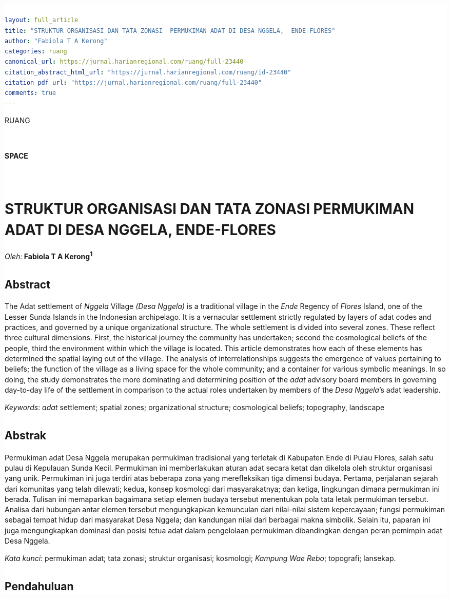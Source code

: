 ```yaml
---
layout: full_article
title: "STRUKTUR ORGANISASI DAN TATA ZONASI  PERMUKIMAN ADAT DI DESA NGGELA,  ENDE-FLORES"
author: "Fabiola T A Kerong"
categories: ruang
canonical_url: https://jurnal.harianregional.com/ruang/full-23440 
citation_abstract_html_url: "https://jurnal.harianregional.com/ruang/id-23440"
citation_pdf_url: "https://jurnal.harianregional.com/ruang/full-23440"  
comments: true
---
```


<div>
<p><span class="font3">RUANG</span></p>
</div><br clear="all">
<div>
<p><span class="font3" style="font-weight:bold;">SPACE</span></p>
</div><br clear="all"><a name="caption1"></a>
<h1><a name="bookmark0"></a><span class="font3" style="font-weight:bold;"><a name="bookmark1"></a>STRUKTUR ORGANISASI DAN TATA ZONASI PERMUKIMAN ADAT DI DESA NGGELA, ENDE-FLORES</span></h1>
<p><span class="font2" style="font-style:italic;">Oleh:</span><span class="font2" style="font-weight:bold;"> Fabiola T A Kerong<sup>1</sup></span></p>
<h2><a name="bookmark2"></a><span class="font5" style="font-weight:bold;"><a name="bookmark3"></a>Abstract</span></h2>
<p><span class="font4">The Adat settlement of </span><span class="font4" style="font-style:italic;">Nggela</span><span class="font4"> Village </span><span class="font4" style="font-style:italic;">(Desa Nggela)</span><span class="font4"> is a traditional village in the </span><span class="font4" style="font-style:italic;">Ende</span><span class="font4"> Regency of </span><span class="font4" style="font-style:italic;">Flores</span><span class="font4"> Island, one of the Lesser Sunda Islands in the Indonesian archipelago. It is a vernacular settlement strictly regulated by layers of adat codes and practices, and governed by a unique organizational structure. The whole settlement is divided into several zones. These reflect three cultural dimensions. First, the historical journey the community has undertaken; second the cosmological beliefs of the people, third the environment within which the village is located. This article demonstrates how each of these elements has determined the spatial laying out of the village. The analysis of interrelationships suggests the emergence of values pertaining to beliefs; the function of the village as a living space for the whole community; and a container for various symbolic meanings. In so doing, the study demonstrates the more dominating and determining position of the </span><span class="font4" style="font-style:italic;">adat</span><span class="font4"> advisory board members in governing day-to-day life of the settlement in comparison to the actual roles undertaken by members of the </span><span class="font4" style="font-style:italic;">Desa Nggela</span><span class="font4">’s adat leadership.</span></p>
<p><span class="font4" style="font-style:italic;">Keywords</span><span class="font4">: </span><span class="font4" style="font-style:italic;">adat</span><span class="font4"> settlement; spatial zones; organizational structure; cosmological beliefs; topography, landscape</span></p>
<h2><a name="bookmark4"></a><span class="font5" style="font-weight:bold;"><a name="bookmark5"></a>Abstrak</span></h2>
<p><span class="font4">Permukiman adat Desa Nggela merupakan permukiman tradisional yang terletak di Kabupaten Ende di Pulau Flores, salah satu pulau di Kepulauan Sunda Kecil. Permukiman ini memberlakukan aturan adat secara ketat dan dikelola oleh struktur organisasi yang unik. Permukiman ini juga terdiri atas beberapa zona yang merefleksikan tiga dimensi budaya. Pertama, perjalanan sejarah dari komunitas yang telah dilewati; kedua, konsep kosmologi dari masyarakatnya; dan ketiga, lingkungan dimana permukiman ini berada. Tulisan ini memaparkan bagaimana setiap elemen budaya tersebut menentukan pola tata letak permukiman tersebut. Analisa dari hubungan antar elemen tersebut mengungkapkan kemunculan dari nilai-nilai sistem kepercayaan; fungsi permukiman sebagai tempat hidup dari masyarakat Desa Nggela; dan kandungan nilai dari berbagai makna simbolik. Selain itu, paparan ini juga mengungkapkan dominasi dan posisi tetua adat dalam pengelolaan permukiman dibandingkan dengan peran pemimpin adat Desa Nggela.</span></p>
<p><span class="font4" style="font-style:italic;">Kata kunci:</span><span class="font4"> permukiman adat; tata zonasi; struktur organisasi; kosmologi; </span><span class="font4" style="font-style:italic;">Kampung Wae Rebo</span><span class="font4">; topografi; lansekap.</span></p>
<h2><a name="bookmark6"></a><span class="font5" style="font-weight:bold;"><a name="bookmark7"></a>Pendahuluan</span></h2>